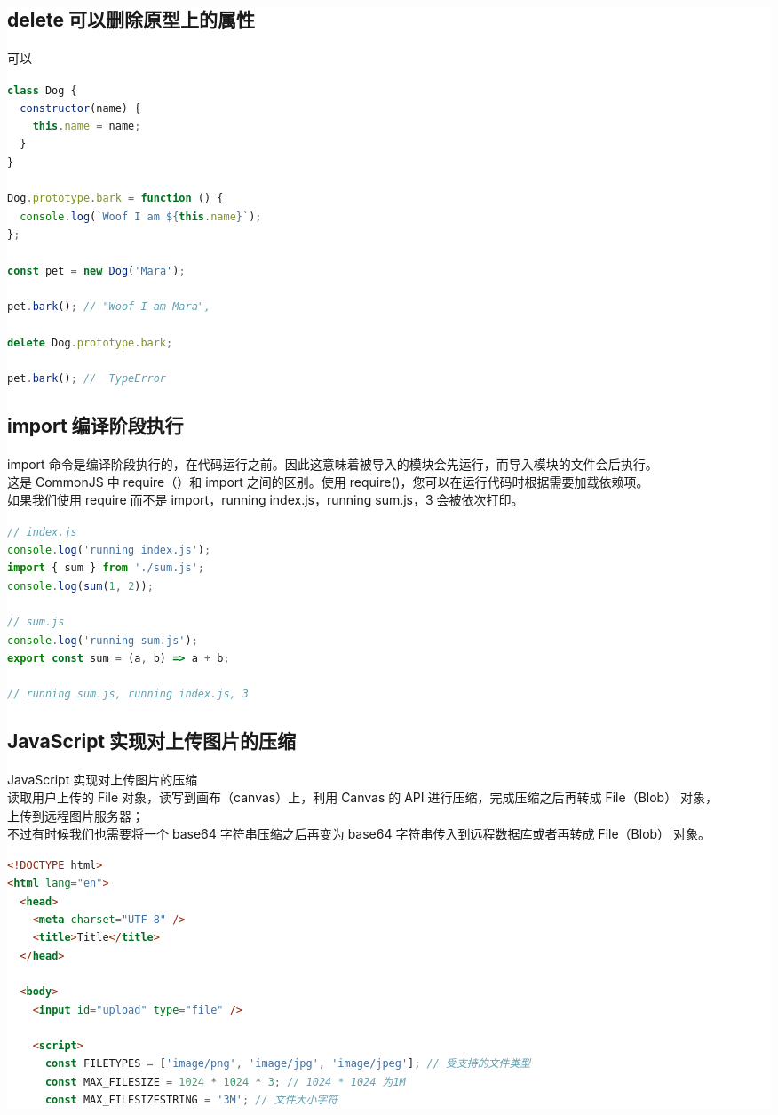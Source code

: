 ## delete 可以删除原型上的属性

可以

```js
class Dog {
  constructor(name) {
    this.name = name;
  }
}

Dog.prototype.bark = function () {
  console.log(`Woof I am ${this.name}`);
};

const pet = new Dog('Mara');

pet.bark(); // "Woof I am Mara",

delete Dog.prototype.bark;

pet.bark(); //  TypeError
```

## import 编译阶段执行

import 命令是编译阶段执行的，在代码运行之前。因此这意味着被导入的模块会先运行，而导入模块的文件会后执行。  
这是 CommonJS 中 require（）和 import 之间的区别。使用 require()，您可以在运行代码时根据需要加载依赖项。  
如果我们使用 require 而不是 import，running index.js，running sum.js，3 会被依次打印。

```js
// index.js
console.log('running index.js');
import { sum } from './sum.js';
console.log(sum(1, 2));

// sum.js
console.log('running sum.js');
export const sum = (a, b) => a + b;

// running sum.js, running index.js, 3
```

## JavaScript 实现对上传图片的压缩

JavaScript 实现对上传图片的压缩  
读取用户上传的 File 对象，读写到画布（canvas）上，利用 Canvas 的 API 进行压缩，完成压缩之后再转成 File（Blob） 对象，  
上传到远程图片服务器；  
不过有时候我们也需要将一个 base64 字符串压缩之后再变为 base64 字符串传入到远程数据库或者再转成 File（Blob） 对象。

```html
<!DOCTYPE html>
<html lang="en">
  <head>
    <meta charset="UTF-8" />
    <title>Title</title>
  </head>

  <body>
    <input id="upload" type="file" />

    <script>
      const FILETYPES = ['image/png', 'image/jpg', 'image/jpeg']; // 受支持的文件类型
      const MAX_FILESIZE = 1024 * 1024 * 3; // 1024 * 1024 为1M
      const MAX_FILESIZESTRING = '3M'; // 文件大小字符
```